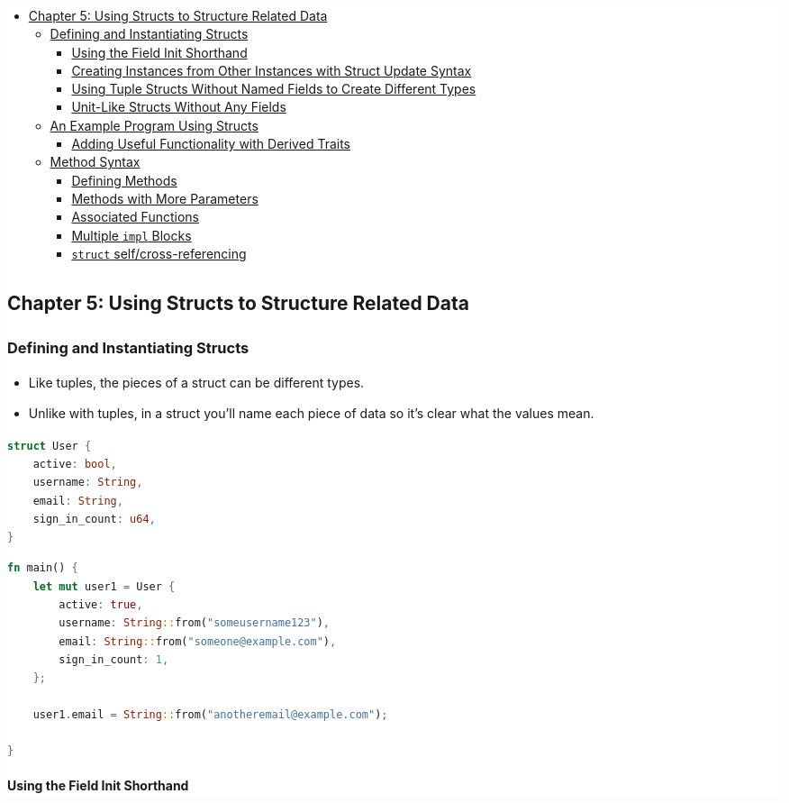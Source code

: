 - [Chapter 5: Using Structs to Structure Related Data](#chapter-5-using-structs-to-structure-related-data)
  - [Defining and Instantiating Structs](#defining-and-instantiating-structs)
    - [Using the Field Init Shorthand](#using-the-field-init-shorthand)
    - [Creating Instances from Other Instances with Struct Update Syntax](#creating-instances-from-other-instances-with-struct-update-syntax)
    - [Using Tuple Structs Without Named Fields to Create Different Types](#using-tuple-structs-without-named-fields-to-create-different-types)
    - [Unit-Like Structs Without Any Fields](#unit-like-structs-without-any-fields)
  - [An Example Program Using Structs](#an-example-program-using-structs)
    - [Adding Useful Functionality with Derived Traits](#adding-useful-functionality-with-derived-traits)
  - [Method Syntax](#method-syntax)
    - [Defining Methods](#defining-methods)
    - [Methods with More Parameters](#methods-with-more-parameters)
    - [Associated Functions](#associated-functions)
    - [Multiple `impl` Blocks](#multiple-impl-blocks)
    - [`struct` self/cross-referencing](#struct-selfcross-referencing)


## Chapter 5: Using Structs to Structure Related Data 
### Defining and Instantiating Structs 

-  Like tuples, the pieces of a struct can be different types. 

-  Unlike with tuples, in a struct you’ll name each piece of data so it’s clear what the values mean.

```rs 
struct User {
    active: bool,
    username: String,
    email: String,
    sign_in_count: u64,
}
```

```rs 
fn main() {
    let mut user1 = User {
        active: true,
        username: String::from("someusername123"),
        email: String::from("someone@example.com"),
        sign_in_count: 1,
    };
    
    user1.email = String::from("anotheremail@example.com");

}
```

#### Using the Field Init Shorthand 
